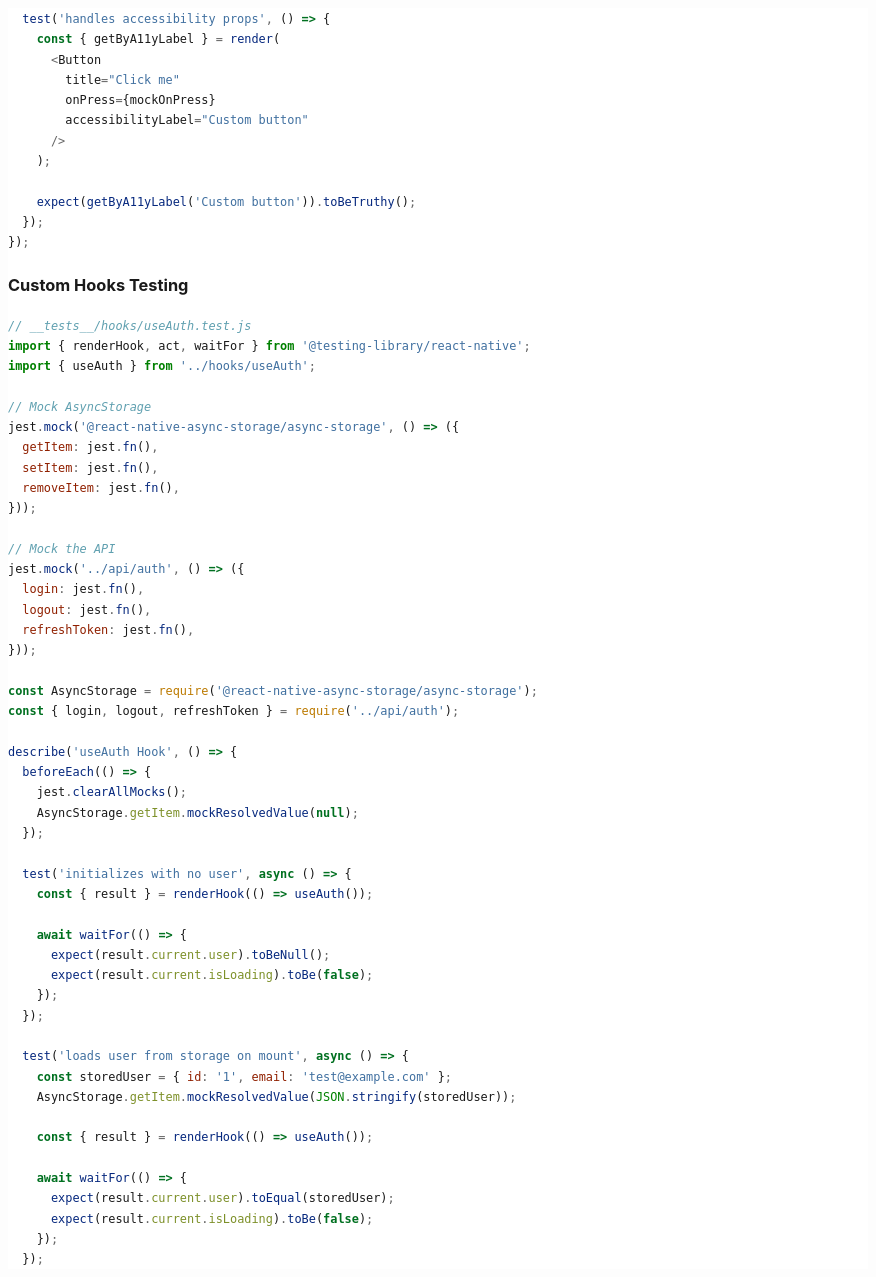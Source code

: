 ```javascript
  test('handles accessibility props', () => {
    const { getByA11yLabel } = render(
      <Button
        title="Click me"
        onPress={mockOnPress}
        accessibilityLabel="Custom button"
      />
    );

    expect(getByA11yLabel('Custom button')).toBeTruthy();
  });
});
```

### **Custom Hooks Testing**
```javascript
// __tests__/hooks/useAuth.test.js
import { renderHook, act, waitFor } from '@testing-library/react-native';
import { useAuth } from '../hooks/useAuth';

// Mock AsyncStorage
jest.mock('@react-native-async-storage/async-storage', () => ({
  getItem: jest.fn(),
  setItem: jest.fn(),
  removeItem: jest.fn(),
}));

// Mock the API
jest.mock('../api/auth', () => ({
  login: jest.fn(),
  logout: jest.fn(),
  refreshToken: jest.fn(),
}));

const AsyncStorage = require('@react-native-async-storage/async-storage');
const { login, logout, refreshToken } = require('../api/auth');

describe('useAuth Hook', () => {
  beforeEach(() => {
    jest.clearAllMocks();
    AsyncStorage.getItem.mockResolvedValue(null);
  });

  test('initializes with no user', async () => {
    const { result } = renderHook(() => useAuth());

    await waitFor(() => {
      expect(result.current.user).toBeNull();
      expect(result.current.isLoading).toBe(false);
    });
  });

  test('loads user from storage on mount', async () => {
    const storedUser = { id: '1', email: 'test@example.com' };
    AsyncStorage.getItem.mockResolvedValue(JSON.stringify(storedUser));

    const { result } = renderHook(() => useAuth());

    await waitFor(() => {
      expect(result.current.user).toEqual(storedUser);
      expect(result.current.isLoading).toBe(false);
    });
  });
```